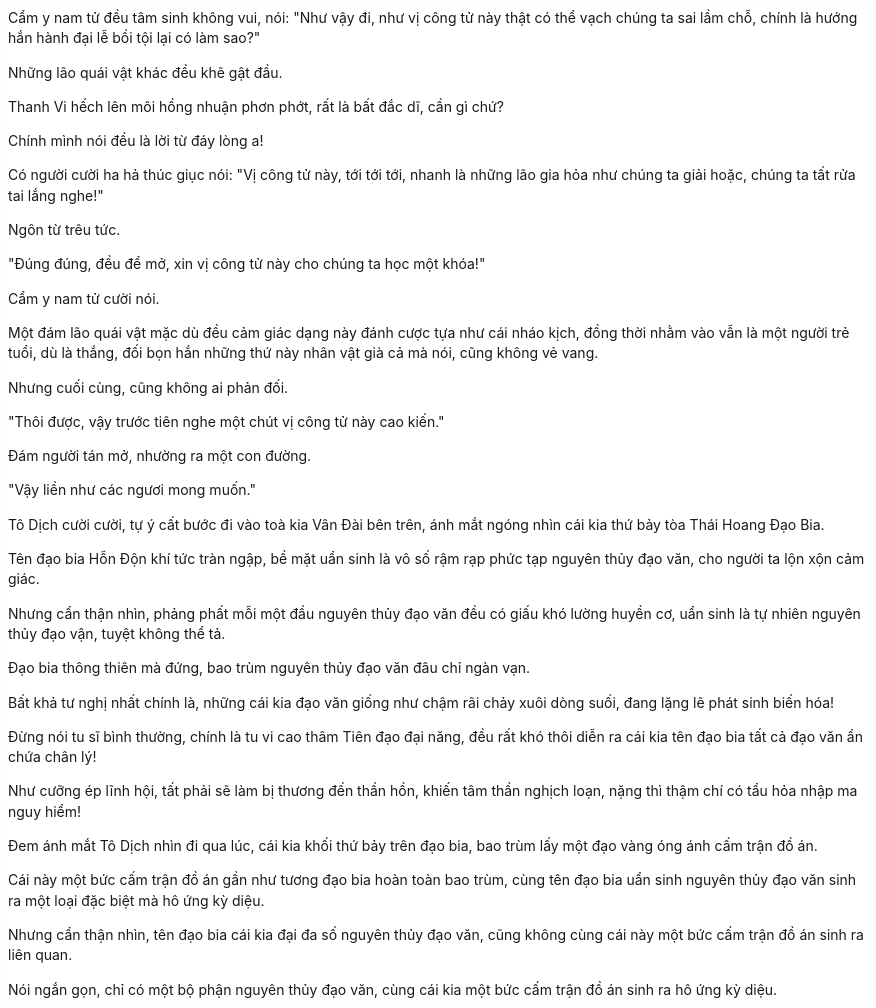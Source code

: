Cẩm y nam tử đều tâm sinh không vui, nói: "Như vậy đi, như vị công tử này thật có thể vạch chúng ta sai lầm chỗ, chính là hướng hắn hành đại lễ bồi tội lại có làm sao?"

Những lão quái vật khác đều khẽ gật đầu.

Thanh Vi hếch lên môi hồng nhuận phơn phớt, rất là bất đắc dĩ, cần gì chứ?

Chính mình nói đều là lời từ đáy lòng a!

Có người cười ha hả thúc giục nói: "Vị công tử này, tới tới tới, nhanh là những lão gia hỏa như chúng ta giải hoặc, chúng ta tất rửa tai lắng nghe!"

Ngôn từ trêu tức.

"Đúng đúng, đều để mở, xin vị công tử này cho chúng ta học một khóa!"

Cẩm y nam tử cười nói.

Một đám lão quái vật mặc dù đều cảm giác dạng này đánh cược tựa như cái nháo kịch, đồng thời nhằm vào vẫn là một người trẻ tuổi, dù là thắng, đối bọn hắn những thứ này nhân vật già cả mà nói, cũng không vẻ vang.

Nhưng cuối cùng, cũng không ai phản đối.

"Thôi được, vậy trước tiên nghe một chút vị công tử này cao kiến."

Đám người tán mở, nhường ra một con đường.

"Vậy liền như các ngươi mong muốn."

Tô Dịch cười cười, tự ý cất bước đi vào toà kia Vân Đài bên trên, ánh mắt ngóng nhìn cái kia thứ bảy tòa Thái Hoang Đạo Bia.

Tên đạo bia Hỗn Độn khí tức tràn ngập, bề mặt uẩn sinh là vô số rậm rạp phức tạp nguyên thủy đạo văn, cho người ta lộn xộn cảm giác.

Nhưng cẩn thận nhìn, phảng phất mỗi một đầu nguyên thủy đạo văn đều có giấu khó lường huyền cơ, uẩn sinh là tự nhiên nguyên thủy đạo vận, tuyệt không thể tả.

Đạo bia thông thiên mà đứng, bao trùm nguyên thủy đạo văn đâu chỉ ngàn vạn.

Bất khả tư nghị nhất chính là, những cái kia đạo văn giống như chậm rãi chảy xuôi dòng suối, đang lặng lẽ phát sinh biến hóa!

Đừng nói tu sĩ bình thường, chính là tu vi cao thâm Tiên đạo đại năng, đều rất khó thôi diễn ra cái kia tên đạo bia tất cả đạo văn ẩn chứa chân lý!

Như cưỡng ép lĩnh hội, tất phải sẽ làm bị thương đến thần hồn, khiến tâm thần nghịch loạn, nặng thì thậm chí có tẩu hỏa nhập ma nguy hiểm!

Đem ánh mắt Tô Dịch nhìn đi qua lúc, cái kia khối thứ bảy trên đạo bia, bao trùm lấy một đạo vàng óng ánh cấm trận đồ án.

Cái này một bức cấm trận đồ án gần như tương đạo bia hoàn toàn bao trùm, cùng tên đạo bia uẩn sinh nguyên thủy đạo văn sinh ra một loại đặc biệt mà hô ứng kỳ diệu.

Nhưng cẩn thận nhìn, tên đạo bia cái kia đại đa số nguyên thủy đạo văn, cũng không cùng cái này một bức cấm trận đồ án sinh ra liên quan.

Nói ngắn gọn, chỉ có một bộ phận nguyên thủy đạo văn, cùng cái kia một bức cấm trận đồ án sinh ra hô ứng kỳ diệu.
